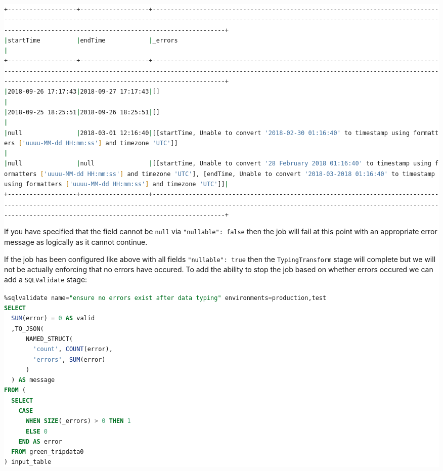 ```bash
+-------------------+-------------------+--------------------------------------------------------------------------------------------------------------------------------------------------------------------------------------------------------------------------------------------------------------------+
|startTime          |endTime            |_errors                                                                                                                                                                                                                                                             |
+-------------------+-------------------+--------------------------------------------------------------------------------------------------------------------------------------------------------------------------------------------------------------------------------------------------------------------+
|2018-09-26 17:17:43|2018-09-27 17:17:43|[]                                                                                                                                                                                                                                                                  |
|2018-09-25 18:25:51|2018-09-26 18:25:51|[]                                                                                                                                                                                                                                                                  |
|null               |2018-03-01 12:16:40|[[startTime, Unable to convert '2018-02-30 01:16:40' to timestamp using formatters ['uuuu-MM-dd HH:mm:ss'] and timezone 'UTC']]                                                                                                                                     |
|null               |null               |[[startTime, Unable to convert '28 February 2018 01:16:40' to timestamp using formatters ['uuuu-MM-dd HH:mm:ss'] and timezone 'UTC'], [endTime, Unable to convert '2018-03-2018 01:16:40' to timestamp using formatters ['uuuu-MM-dd HH:mm:ss'] and timezone 'UTC']]|
+-------------------+-------------------+--------------------------------------------------------------------------------------------------------------------------------------------------------------------------------------------------------------------------------------------------------------------+
```

If you have specified that the field cannot be `null` via `"nullable": false` then the job will fail at this point with an appropriate error message as logically as it cannot continue.

If the job has been configured like above with all fields `"nullable": true` then the `TypingTransform` stage will complete but we will not be actually enforcing that no errors have occured. To add the ability to stop the job based on whether errors occured we can add a `SQLValidate` stage:

```sql
%sqlvalidate name="ensure no errors exist after data typing" environments=production,test
SELECT
  SUM(error) = 0 AS valid
  ,TO_JSON(
      NAMED_STRUCT(
        'count', COUNT(error),
        'errors', SUM(error)
      )
  ) AS message
FROM (
  SELECT
    CASE
      WHEN SIZE(_errors) > 0 THEN 1
      ELSE 0
    END AS error
  FROM green_tripdata0
) input_table
```
